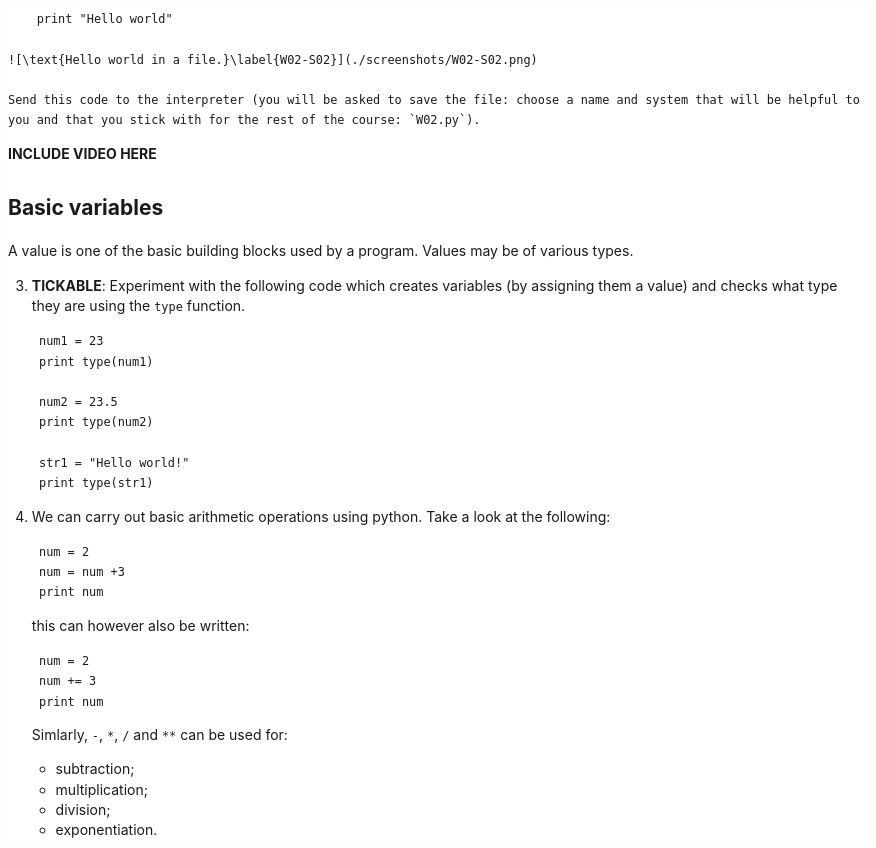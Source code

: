         print "Hello world"

    ![\text{Hello world in a file.}\label{W02-S02}](./screenshots/W02-S02.png)

    Send this code to the interpreter (you will be asked to save the file: choose a name and system that will be helpful to you and that you stick with for the rest of the course: `W02.py`).

**INCLUDE VIDEO HERE**

## Basic variables

A value is one of the basic building blocks used by a program. Values may be of various types.

3. **TICKABLE**: Experiment with the following code which creates variables (by assigning them a value) and checks what type they are using the `type` function. 

        num1 = 23
        print type(num1)

        num2 = 23.5
        print type(num2)

        str1 = "Hello world!"
        print type(str1)

4. We can carry out basic arithmetic operations using python. Take a look at the following:

        num = 2
        num = num +3
        print num

    this can however also be written:

        num = 2
        num += 3
        print num

    Simlarly, `-`, `*`, `/` and `**` can be used for:

    + subtraction;
    + multiplication;
    + division;
    + exponentiation.
